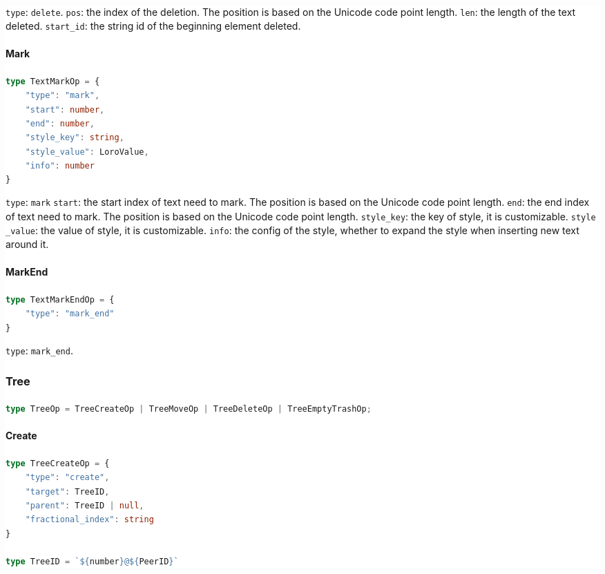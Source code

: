 `type`: `delete`.
`pos`: the index of the deletion. The position is based on the Unicode code point length.
`len`: the length of the text deleted.
`start_id`: the string id of the beginning element deleted.


#### Mark

```ts
type TextMarkOp = {
    "type": "mark",
    "start": number,
    "end": number,
    "style_key": string,
    "style_value": LoroValue,
    "info": number
}
```

`type`: `mark`
`start`: the start index of text need to mark. The position is based on the Unicode code point length.
`end`: the end index of text need to mark. The position is based on the Unicode code point length.
`style_key`: the key of style, it is customizable.
`style_value`: the value of style, it is customizable.
`info`: the config of the style, whether to expand the style when inserting new text around it.

#### MarkEnd

```ts
type TextMarkEndOp = {
    "type": "mark_end"
}
```

`type`: `mark_end`.

### Tree

```ts
type TreeOp = TreeCreateOp | TreeMoveOp | TreeDeleteOp | TreeEmptyTrashOp;
```

#### Create

```ts
type TreeCreateOp = {
    "type": "create",
    "target": TreeID,
    "parent": TreeID | null,
    "fractional_index": string
}

type TreeID = `${number}@${PeerID}`
```
